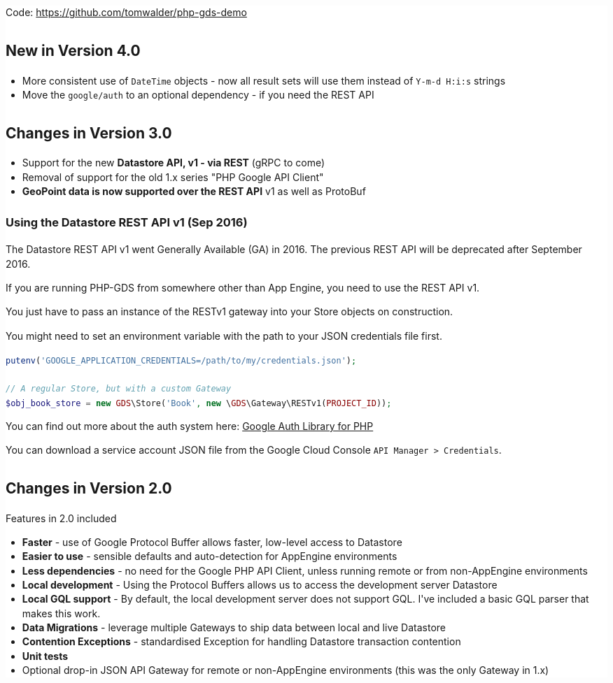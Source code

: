 Code: https://github.com/tomwalder/php-gds-demo

## New in Version 4.0 ##

* More consistent use of `DateTime` objects - now all result sets will use them instead of `Y-m-d H:i:s` strings   
* Move the `google/auth` to an optional dependency - if you need the REST API

## Changes in Version 3.0 ##

* Support for the new **Datastore API, v1 - via REST** (gRPC to come)
* Removal of support for the old 1.x series "PHP Google API Client"
* **GeoPoint data is now supported over the REST API** v1 as well as ProtoBuf

### Using the Datastore REST API v1 (Sep 2016) ###

The Datastore REST API v1 went Generally Available (GA) in 2016. The previous REST API will be deprecated after September 2016.

If you are running PHP-GDS from somewhere other than App Engine, you need to use the REST API v1.

You just have to pass an instance of the RESTv1 gateway into your Store objects on construction.

You might need to set an environment variable with the path to your JSON credentials file first.

```php
putenv('GOOGLE_APPLICATION_CREDENTIALS=/path/to/my/credentials.json');

// A regular Store, but with a custom Gateway
$obj_book_store = new GDS\Store('Book', new \GDS\Gateway\RESTv1(PROJECT_ID));
```

You can find out more about the auth system here: [Google Auth Library for PHP](https://github.com/google/google-auth-library-php)

You can download a service account JSON file from the Google Cloud Console `API Manager > Credentials`.

## Changes in Version 2.0 ##

Features in 2.0 included 
* **Faster** - use of Google Protocol Buffer allows faster, low-level access to Datastore
* **Easier to use** - sensible defaults and auto-detection for AppEngine environments
* **Less dependencies** - no need for the Google PHP API Client, unless running remote or from non-AppEngine environments
* **Local development** - Using the Protocol Buffers allows us to access the development server Datastore
* **Local GQL support** - By default, the local development server does not support GQL. I've included a basic GQL parser that makes this work.
* **Data Migrations** - leverage multiple Gateways to ship data between local and live Datastore
* **Contention Exceptions** - standardised Exception for handling Datastore transaction contention
* **Unit tests**
* Optional drop-in JSON API Gateway for remote or non-AppEngine environments (this was the only Gateway in 1.x)
